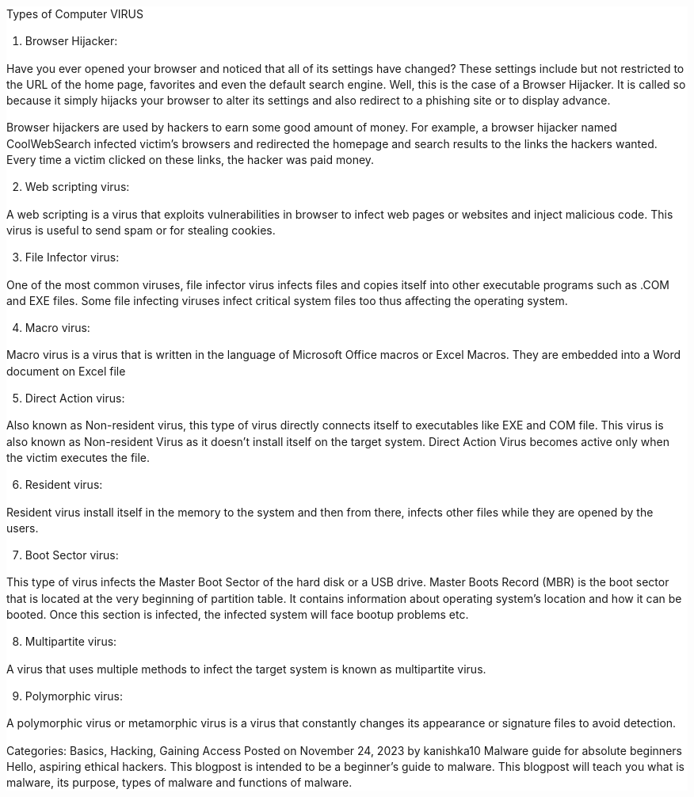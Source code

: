 
Types of Computer VIRUS

1. Browser Hijacker:

Have you ever opened your browser and noticed that all of its settings have changed? These settings include but not restricted to the URL of the home page, favorites and even the default search engine. Well, this is the case of a Browser Hijacker. It is called so because it simply hijacks your browser to alter its settings and also redirect to a phishing site or to display advance.

Browser hijackers are used by hackers to earn some good amount of money. For example, a browser hijacker named CoolWebSearch infected victim’s browsers and redirected the homepage and search results to the links the hackers wanted. Every time a victim clicked on these links, the hacker was paid money.

2. Web scripting virus:

A web scripting is a virus that exploits vulnerabilities in browser to infect web pages or websites and inject malicious code. This virus is useful to send spam or for stealing cookies.

3. File Infector virus:

One of the most common viruses, file infector virus infects files and copies itself into other executable programs such as .COM and EXE files. Some file infecting viruses infect critical system files too thus affecting the operating system.

4. Macro virus:

Macro virus is a virus that is written in the language of Microsoft Office macros or Excel Macros. They are embedded into a Word document on Excel file

5. Direct Action virus:

Also known as Non-resident virus, this type of virus directly connects itself to executables like EXE and COM file. This virus is also known as Non-resident Virus as it doesn’t install itself on the target system. Direct Action Virus becomes active only when the victim executes the file.

6. Resident virus:

Resident virus install itself in the memory to the system and then from there, infects other files while they are opened by the users.

7. Boot Sector virus:

This type of virus infects the Master Boot Sector of the hard disk or a USB drive. Master Boots Record (MBR) is the boot sector that is located at the very beginning of partition table. It contains information about operating system’s location and how it can be booted. Once this section is infected, the infected system will face bootup problems etc.

8. Multipartite virus:

A virus that uses multiple methods to infect the target system is known as multipartite virus.

9. Polymorphic virus:

A polymorphic virus or metamorphic virus is a virus that constantly changes its appearance or signature files to avoid detection.

Categories: Basics, Hacking, Gaining Access
Posted on November 24, 2023 by kanishka10
Malware guide for absolute beginners
Hello, aspiring ethical hackers. This blogpost is intended to be a beginner’s guide to malware. This blogpost will teach you what is malware, its purpose, types of malware and functions of malware.
